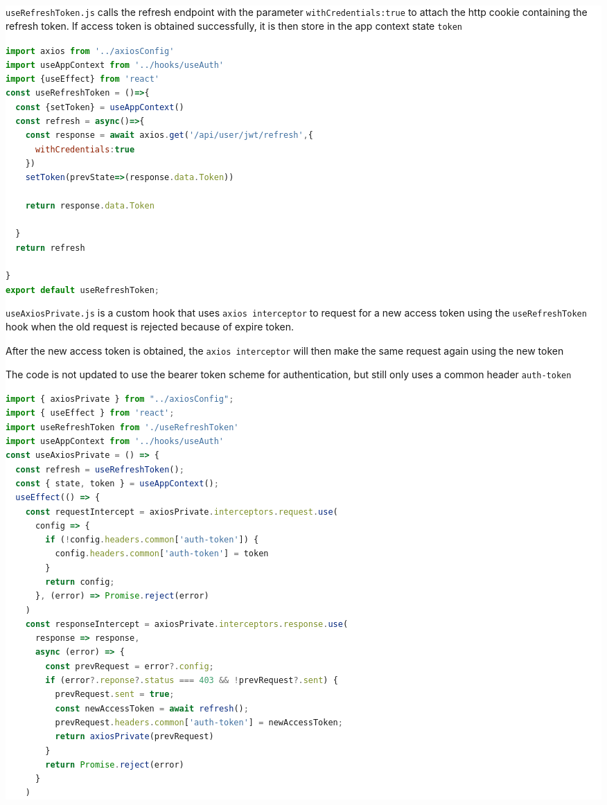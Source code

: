 `useRefreshToken.js` calls the refresh endpoint with the parameter `withCredentials:true` to attach the http cookie containing the refresh token. If access token is obtained successfully, it is then store in the app context state `token`

```javascript
import axios from '../axiosConfig'
import useAppContext from '../hooks/useAuth'
import {useEffect} from 'react'
const useRefreshToken = ()=>{
  const {setToken} = useAppContext()
  const refresh = async()=>{
    const response = await axios.get('/api/user/jwt/refresh',{
      withCredentials:true
    })
    setToken(prevState=>(response.data.Token))

    return response.data.Token

  }
  return refresh
  
}
export default useRefreshToken;
```

  

`useAxiosPrivate.js` is a custom hook that uses `axios interceptor` to request for a new access token using the `useRefreshToken` hook when the old request is rejected because of expire token.

After the new access token is obtained, the `axios interceptor` will then make the same request again using the new token

The code is not updated to use the bearer token scheme for authentication, but still only uses a common header `auth-token`

```javascript
import { axiosPrivate } from "../axiosConfig";
import { useEffect } from 'react';
import useRefreshToken from './useRefreshToken'
import useAppContext from '../hooks/useAuth'
const useAxiosPrivate = () => {
  const refresh = useRefreshToken();
  const { state, token } = useAppContext();
  useEffect(() => {
    const requestIntercept = axiosPrivate.interceptors.request.use(
      config => {
        if (!config.headers.common['auth-token']) {
          config.headers.common['auth-token'] = token
        }
        return config;
      }, (error) => Promise.reject(error)
    )
    const responseIntercept = axiosPrivate.interceptors.response.use(
      response => response,
      async (error) => {
        const prevRequest = error?.config;
        if (error?.reponse?.status === 403 && !prevRequest?.sent) {
          prevRequest.sent = true;
          const newAccessToken = await refresh();
          prevRequest.headers.common['auth-token'] = newAccessToken;
          return axiosPrivate(prevRequest)
        }
        return Promise.reject(error)
      }
    )

```